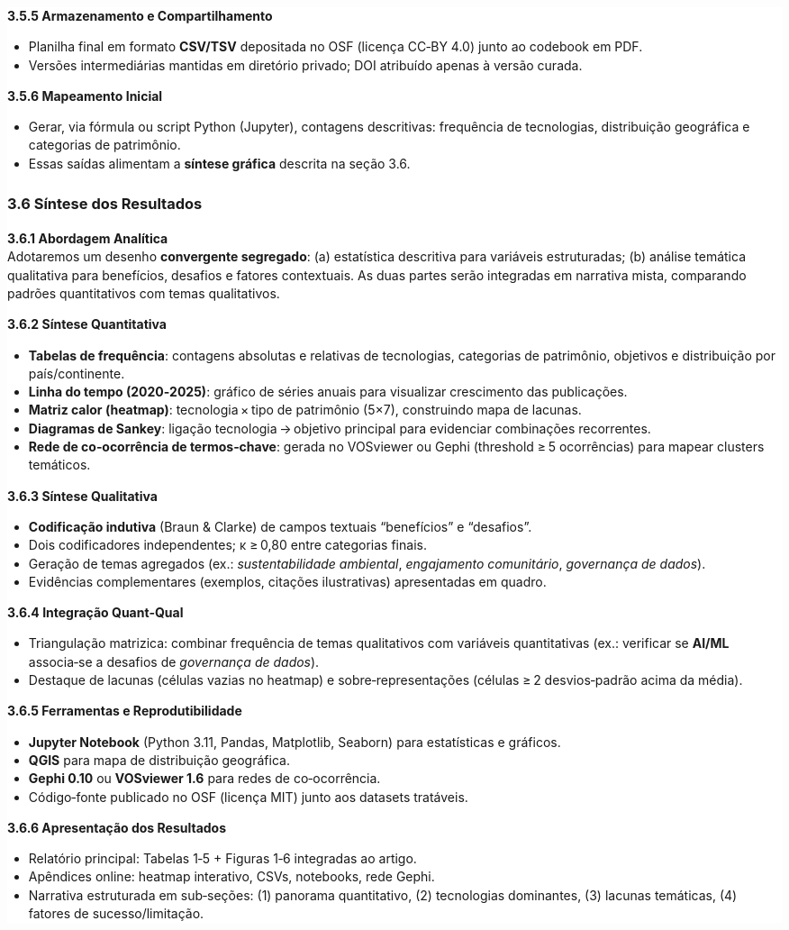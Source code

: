 **3.5.5 Armazenamento e Compartilhamento**

- Planilha final em formato **CSV/TSV** depositada no OSF (licença CC‑BY 4.0) junto ao codebook em PDF.
- Versões intermediárias mantidas em diretório privado; DOI atribuído apenas à versão curada.

**3.5.6 Mapeamento Inicial**

- Gerar, via fórmula ou script Python (Jupyter), contagens descritivas: frequência de tecnologias, distribuição geográfica e categorias de patrimônio.
- Essas saídas alimentam a **síntese gráfica** descrita na seção 3.6.

### 3.6 Síntese dos Resultados

**3.6.1 Abordagem Analítica**\
Adotaremos um desenho **convergente segregado**: (a) estatística descritiva para variáveis estruturadas; (b) análise temática qualitativa para benefícios, desafios e fatores contextuais. As duas partes serão integradas em narrativa mista, comparando padrões quantitativos com temas qualitativos.

**3.6.2 Síntese Quantitativa**

- **Tabelas de frequência**: contagens absolutas e relativas de tecnologias, categorias de patrimônio, objetivos e distribuição por país/continente.
- **Linha do tempo (2020‑2025)**: gráfico de séries anuais para visualizar crescimento das publicações.
- **Matriz calor (heatmap)**: tecnologia × tipo de patrimônio (5×7), construindo mapa de lacunas.
- **Diagramas de Sankey**: ligação tecnologia → objetivo principal para evidenciar combinações recorrentes.
- **Rede de co‑ocorrência de termos‑chave**: gerada no VOSviewer ou Gephi (threshold ≥ 5 ocorrências) para mapear clusters temáticos.

**3.6.3 Síntese Qualitativa**

- **Codificação indutiva** (Braun & Clarke) de campos textuais “benefícios” e “desafios”.
- Dois codificadores independentes; κ ≥ 0,80 entre categorias finais.
- Geração de temas agregados (ex.: *sustentabilidade ambiental*, *engajamento comunitário*, *governança de dados*).
- Evidências complementares (exemplos, citações ilustrativas) apresentadas em quadro.

**3.6.4 Integração Quant‑Qual**

- Triangulação matrizica: combinar frequência de temas qualitativos com variáveis quantitativas (ex.: verificar se **AI/ML** associa‑se a desafios de *governança de dados*).
- Destaque de lacunas (células vazias no heatmap) e sobre‑representações (células ≥ 2 desvios‑padrão acima da média).

**3.6.5 Ferramentas e Reprodutibilidade**

- **Jupyter Notebook** (Python 3.11, Pandas, Matplotlib, Seaborn) para estatísticas e gráficos.
- **QGIS** para mapa de distribuição geográfica.
- **Gephi 0.10** ou **VOSviewer 1.6** para redes de co‑ocorrência.
- Código‑fonte publicado no OSF (licença MIT) junto aos datasets tratáveis.

**3.6.6 Apresentação dos Resultados**

- Relatório principal: Tabelas 1‑5 + Figuras 1‑6 integradas ao artigo.
- Apêndices online: heatmap interativo, CSVs, notebooks, rede Gephi.
- Narrativa estruturada em sub‑seções: (1) panorama quantitativo, (2) tecnologias dominantes, (3) lacunas temáticas, (4) fatores de sucesso/limitação.
